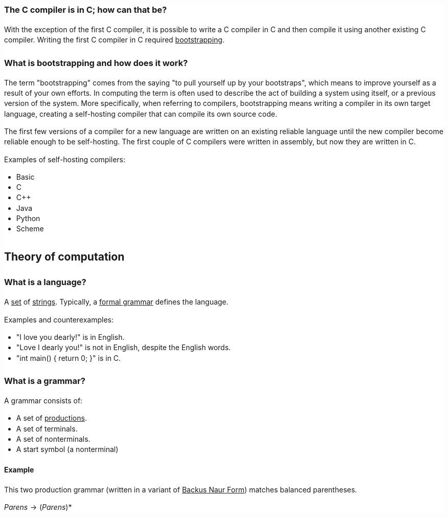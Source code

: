 ### The C compiler is in C; how can that be?
With the exception of the first C compiler, it is possible to write a C compiler in C and then compile it using another existing C compiler.
Writing the first C compiler in C required [bootstrapping](#what-is-bootstrapping-and-how-does-it-work).

### What is bootstrapping and how does it work?
The term "bootstrapping" comes from the saying "to pull yourself up by your bootstraps", which means to improve yourself as a result of your own efforts.
In computing the term is often used to describe the act of building a system using itself, or a previous version of the system.
More specifically, when referring to compilers, bootstrapping means writing a compiler in its own target language, creating a self-hosting compiler that can compile its own source code.

The first few versions of a compiler for a new language are written on an existing reliable language until the new compiler become reliable enough to be self-hosting.
The first couple of C compilers were written in assembly, but now they are written in C.

Examples of self-hosting compilers:
- Basic
- C
- C++
- Java
- Python
- Scheme


## Theory of computation

### What is a language?
A [set](#what-is-a-set) of [strings](#what-is-a-string).
Typically, a [formal grammar](#what-is-a-grammar) defines the language.

Examples and counterexamples:

- "I love you dearly!" is in English.
- "Love I dearly you!" is not in English, despite the English words.
- "int main() { return 0; }" is in C.

### What is a grammar?
A grammar consists of:

- A set of [productions](#what-is-a-production).
- A set of terminals.
- A set of nonterminals.
- A start symbol (a nonterminal)

#### Example
This two production grammar (written in a variant of [Backus Naur Form](#what-is-backus-naur-form)) matches balanced parentheses.

$Parens \to (Parens)*$
